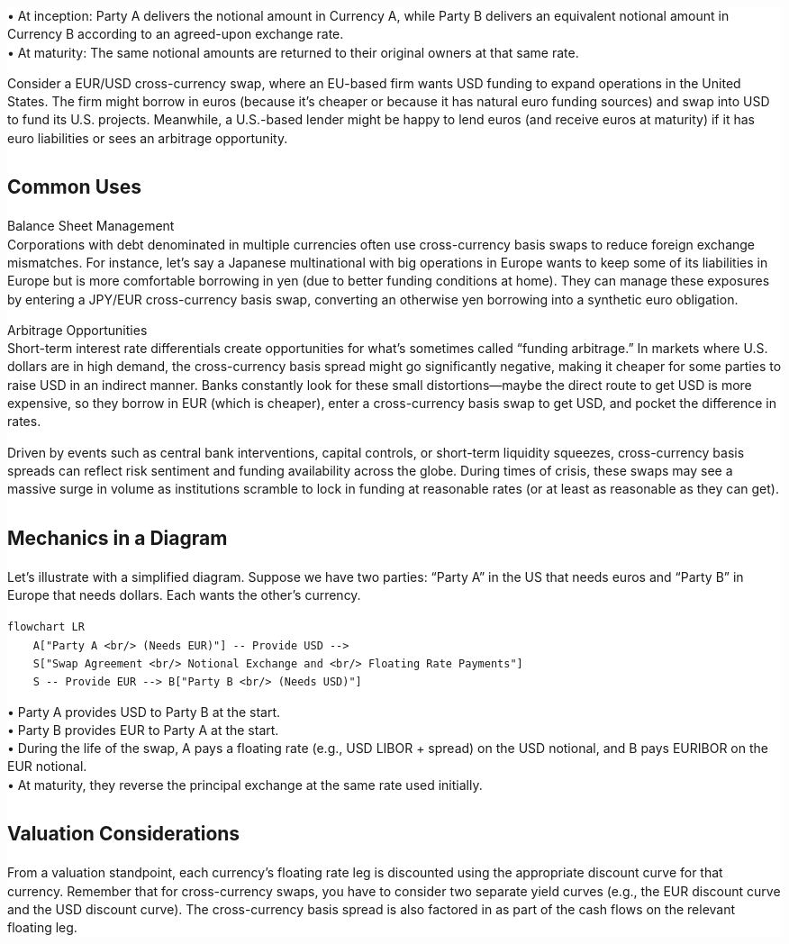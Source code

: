 • At inception: Party A delivers the notional amount in Currency A, while Party B delivers an equivalent notional amount in Currency B according to an agreed-upon exchange rate.  
• At maturity: The same notional amounts are returned to their original owners at that same rate.

Consider a EUR/USD cross-currency swap, where an EU-based firm wants USD funding to expand operations in the United States. The firm might borrow in euros (because it’s cheaper or because it has natural euro funding sources) and swap into USD to fund its U.S. projects. Meanwhile, a U.S.-based lender might be happy to lend euros (and receive euros at maturity) if it has euro liabilities or sees an arbitrage opportunity.

## Common Uses
Balance Sheet Management  
Corporations with debt denominated in multiple currencies often use cross-currency basis swaps to reduce foreign exchange mismatches. For instance, let’s say a Japanese multinational with big operations in Europe wants to keep some of its liabilities in Europe but is more comfortable borrowing in yen (due to better funding conditions at home). They can manage these exposures by entering a JPY/EUR cross-currency basis swap, converting an otherwise yen borrowing into a synthetic euro obligation.

Arbitrage Opportunities  
Short-term interest rate differentials create opportunities for what’s sometimes called “funding arbitrage.” In markets where U.S. dollars are in high demand, the cross-currency basis spread might go significantly negative, making it cheaper for some parties to raise USD in an indirect manner. Banks constantly look for these small distortions—maybe the direct route to get USD is more expensive, so they borrow in EUR (which is cheaper), enter a cross-currency basis swap to get USD, and pocket the difference in rates.

Driven by events such as central bank interventions, capital controls, or short-term liquidity squeezes, cross-currency basis spreads can reflect risk sentiment and funding availability across the globe. During times of crisis, these swaps may see a massive surge in volume as institutions scramble to lock in funding at reasonable rates (or at least as reasonable as they can get).

## Mechanics in a Diagram
Let’s illustrate with a simplified diagram. Suppose we have two parties: “Party A” in the US that needs euros and “Party B” in Europe that needs dollars. Each wants the other’s currency.

```mermaid
flowchart LR
    A["Party A <br/> (Needs EUR)"] -- Provide USD -->
    S["Swap Agreement <br/> Notional Exchange and <br/> Floating Rate Payments"]
    S -- Provide EUR --> B["Party B <br/> (Needs USD)"]
```

• Party A provides USD to Party B at the start.  
• Party B provides EUR to Party A at the start.  
• During the life of the swap, A pays a floating rate (e.g., USD LIBOR + spread) on the USD notional, and B pays EURIBOR on the EUR notional.  
• At maturity, they reverse the principal exchange at the same rate used initially.

## Valuation Considerations
From a valuation standpoint, each currency’s floating rate leg is discounted using the appropriate discount curve for that currency. Remember that for cross-currency swaps, you have to consider two separate yield curves (e.g., the EUR discount curve and the USD discount curve). The cross-currency basis spread is also factored in as part of the cash flows on the relevant floating leg.
